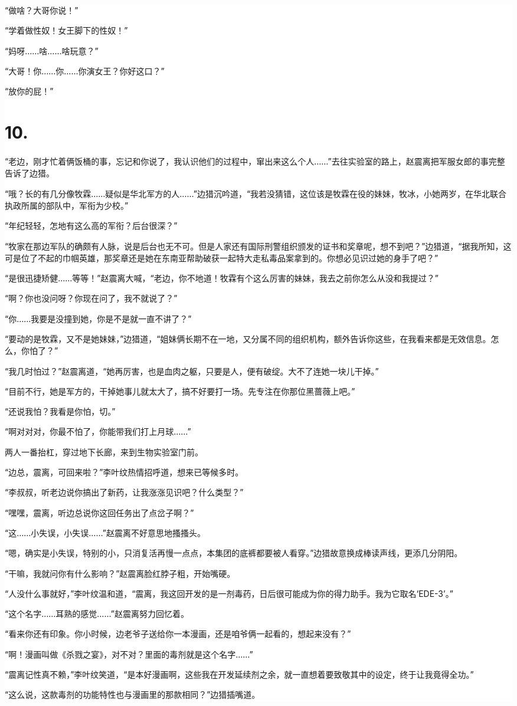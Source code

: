 “做啥？大哥你说！”

“学着做性奴！女王脚下的性奴！”

“妈呀……啥……啥玩意？”

“大哥！你……你……你演女王？你好这口？”

“放你的屁！”


# 10.


“老边，刚才忙着俩饭桶的事，忘记和你说了，我认识他们的过程中，窜出来这么个人……”去往实验室的路上，赵震离把军服女郎的事完整告诉了边猎。

“哦？长的有几分像牧霖……疑似是华北军方的人……”边猎沉吟道，“我若没猜错，这位该是牧霖在役的妹妹，牧冰，小她两岁，在华北联合执政所属的部队中，军衔为少校。”

“年纪轻轻，怎地有这么高的军衔？后台很深？”

“牧家在那边军队的确颇有人脉，说是后台也无不可。但是人家还有国际刑警组织颁发的证书和奖章呢，想不到吧？”边猎道，“据我所知，这可是位了不起的巾帼英雄，那奖章还是她在东南亚帮助破获一起特大走私毒品案拿到的。你想必见识过她的身手了吧？”

“是很迅捷矫健……等等！”赵震离大喊，“老边，你不地道！牧霖有个这么厉害的妹妹，我去之前你怎么从没和我提过？”

“啊？你也没问呀？你现在问了，我不就说了？”

“你……我要是没撞到她，你是不是就一直不讲了？”

“要动的是牧霖，又不是她妹妹，”边猎道，“姐妹俩长期不在一地，又分属不同的组织机构，额外告诉你这些，在我看来都是无效信息。怎么，你怕了？”

“我几时怕过？”赵震离道，“她再厉害，也是血肉之躯，只要是人，便有破绽。大不了连她一块儿干掉。”

“目前不行，她是军方的，干掉她事儿就太大了，搞不好要打一场。先专注在你那位黑蔷薇上吧。”

“还说我怕？我看是你怕，切。”

“啊对对对，你最不怕了，你能带我们打上月球……”

两人一番抬杠，穿过地下长廊，来到生物实验室门前。

“边总，震离，可回来啦？”李叶纹热情招呼道，想来已等候多时。

“李叔叔，听老边说你搞出了新药，让我涨涨见识吧？什么类型？”

“嘿嘿，震离，听边总说你这回任务出了点岔子啊？”

“这……小失误，小失误……”赵震离不好意思地搔搔头。

“嗯，确实是小失误，特别的小，只消复活再慢一点点，本集团的底裤都要被人看穿。”边猎故意换成棒读声线，更添几分阴阳。

“干嘛，我就问你有什么影响？”赵震离脸红脖子粗，开始嘴硬。

“人没什么事就好，”李叶纹温和道，“震离，我这回开发的是一剂毒药，日后很可能成为你的得力助手。我为它取名‘EDE-3’。”

“这个名字……耳熟的感觉……”赵震离努力回忆着。

“看来你还有印象。你小时候，边老爷子送给你一本漫画，还是咱爷俩一起看的，想起来没有？”

“啊！漫画叫做《杀戮之宴》，对不对？里面的毒剂就是这个名字……”

“震离记性真不赖，”李叶纹笑道，“是本好漫画啊，这些我在开发延续剂之余，就一直想着要致敬其中的设定，终于让我竟得全功。”

“这么说，这款毒剂的功能特性也与漫画里的那款相同？”边猎插嘴道。
